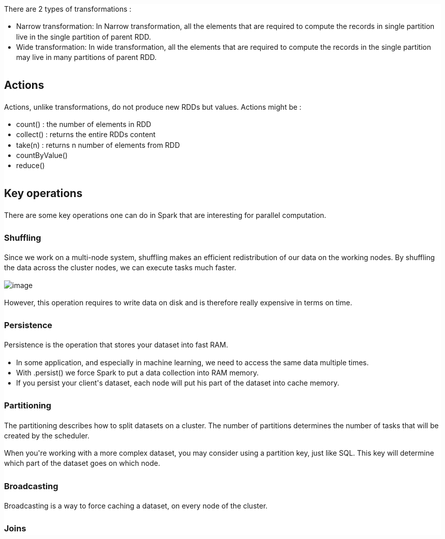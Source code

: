 There are 2 types of transformations :
- Narrow transformation: In Narrow transformation, all the elements that are required to compute the records in single partition live in the single partition of parent RDD. 
- Wide transformation: In wide transformation, all the elements that are required to compute the records in the single partition may live in many partitions of parent RDD. 

## Actions

Actions, unlike transformations, do not produce new RDDs but values. Actions might be :
- count() : the number of elements in RDD
- collect() : returns the entire RDDs content
-  take(n) : returns n number of elements from RDD
- countByValue()
- reduce()

## Key operations

There are some key operations one can do in Spark that are interesting for parallel computation.

### Shuffling

Since we work on a multi-node system, shuffling makes an efficient redistribution of our data on the working nodes. By shuffling the data across the cluster nodes, we can execute tasks much faster. 

![image](https://maelfabien.github.io/assets/images/shuffling.jpg)

However, this operation requires to write data on disk and is therefore really expensive in terms on time. 

### Persistence

Persistence is the operation that stores your dataset into fast RAM.
- In some application, and especially in machine learning, we need to access the same data multiple times.
- With .persist() we force Spark to put a data collection into RAM memory.
- If you persist your client's dataset, each node will put his part of the dataset into cache memory.

### Partitioning

The partitioning describes how to split datasets on a cluster. The number of partitions determines the number of tasks that will be created by the scheduler.

When you're working with a more complex dataset, you may consider using a partition key, just like SQL. This key will determine which part of the dataset goes on which node.

### Broadcasting

Broadcasting is a way to force caching a dataset, on every node of the cluster.

### Joins
